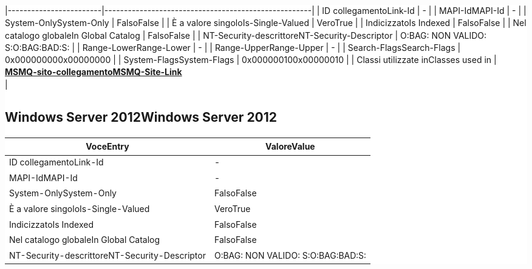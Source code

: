 |------------------------|-----------------------------------------------------|
| <span data-ttu-id="95e2a-225">ID collegamento</span><span class="sxs-lookup"><span data-stu-id="95e2a-225">Link-Id</span></span>                | \-                                                  |
| <span data-ttu-id="95e2a-226">MAPI-Id</span><span class="sxs-lookup"><span data-stu-id="95e2a-226">MAPI-Id</span></span>                | \-                                                  |
| <span data-ttu-id="95e2a-227">System-Only</span><span class="sxs-lookup"><span data-stu-id="95e2a-227">System-Only</span></span>            | <span data-ttu-id="95e2a-228">Falso</span><span class="sxs-lookup"><span data-stu-id="95e2a-228">False</span></span>                                               |
| <span data-ttu-id="95e2a-229">È a valore singolo</span><span class="sxs-lookup"><span data-stu-id="95e2a-229">Is-Single-Valued</span></span>       | <span data-ttu-id="95e2a-230">Vero</span><span class="sxs-lookup"><span data-stu-id="95e2a-230">True</span></span>                                                |
| <span data-ttu-id="95e2a-231">Indicizzato</span><span class="sxs-lookup"><span data-stu-id="95e2a-231">Is Indexed</span></span>             | <span data-ttu-id="95e2a-232">Falso</span><span class="sxs-lookup"><span data-stu-id="95e2a-232">False</span></span>                                               |
| <span data-ttu-id="95e2a-233">Nel catalogo globale</span><span class="sxs-lookup"><span data-stu-id="95e2a-233">In Global Catalog</span></span>      | <span data-ttu-id="95e2a-234">Falso</span><span class="sxs-lookup"><span data-stu-id="95e2a-234">False</span></span>                                               |
| <span data-ttu-id="95e2a-235">NT-Security-descrittore</span><span class="sxs-lookup"><span data-stu-id="95e2a-235">NT-Security-Descriptor</span></span> | <span data-ttu-id="95e2a-236">O:BAG: NON VALIDO: S:</span><span class="sxs-lookup"><span data-stu-id="95e2a-236">O:BAG:BAD:S:</span></span>                                        |
| <span data-ttu-id="95e2a-237">Range-Lower</span><span class="sxs-lookup"><span data-stu-id="95e2a-237">Range-Lower</span></span>            | \-                                                  |
| <span data-ttu-id="95e2a-238">Range-Upper</span><span class="sxs-lookup"><span data-stu-id="95e2a-238">Range-Upper</span></span>            | \-                                                  |
| <span data-ttu-id="95e2a-239">Search-Flags</span><span class="sxs-lookup"><span data-stu-id="95e2a-239">Search-Flags</span></span>           | <span data-ttu-id="95e2a-240">0x00000000</span><span class="sxs-lookup"><span data-stu-id="95e2a-240">0x00000000</span></span>                                          |
| <span data-ttu-id="95e2a-241">System-Flags</span><span class="sxs-lookup"><span data-stu-id="95e2a-241">System-Flags</span></span>           | <span data-ttu-id="95e2a-242">0x00000010</span><span class="sxs-lookup"><span data-stu-id="95e2a-242">0x00000010</span></span>                                          |
| <span data-ttu-id="95e2a-243">Classi utilizzate in</span><span class="sxs-lookup"><span data-stu-id="95e2a-243">Classes used in</span></span>        | [<span data-ttu-id="95e2a-244">**MSMQ-sito-collegamento**</span><span class="sxs-lookup"><span data-stu-id="95e2a-244">**MSMQ-Site-Link**</span></span>](c-msmqsitelink.md)<br/> |



## <a name="windows-server-2012"></a><span data-ttu-id="95e2a-245">Windows Server 2012</span><span class="sxs-lookup"><span data-stu-id="95e2a-245">Windows Server 2012</span></span>



| <span data-ttu-id="95e2a-246">Voce</span><span class="sxs-lookup"><span data-stu-id="95e2a-246">Entry</span></span> | <span data-ttu-id="95e2a-247">Valore</span><span class="sxs-lookup"><span data-stu-id="95e2a-247">Value</span></span> |
|------------------------|-----------------------------------------------------|
| <span data-ttu-id="95e2a-248">ID collegamento</span><span class="sxs-lookup"><span data-stu-id="95e2a-248">Link-Id</span></span>                | \-                                                  |
| <span data-ttu-id="95e2a-249">MAPI-Id</span><span class="sxs-lookup"><span data-stu-id="95e2a-249">MAPI-Id</span></span>                | \-                                                  |
| <span data-ttu-id="95e2a-250">System-Only</span><span class="sxs-lookup"><span data-stu-id="95e2a-250">System-Only</span></span>            | <span data-ttu-id="95e2a-251">Falso</span><span class="sxs-lookup"><span data-stu-id="95e2a-251">False</span></span>                                               |
| <span data-ttu-id="95e2a-252">È a valore singolo</span><span class="sxs-lookup"><span data-stu-id="95e2a-252">Is-Single-Valued</span></span>       | <span data-ttu-id="95e2a-253">Vero</span><span class="sxs-lookup"><span data-stu-id="95e2a-253">True</span></span>                                                |
| <span data-ttu-id="95e2a-254">Indicizzato</span><span class="sxs-lookup"><span data-stu-id="95e2a-254">Is Indexed</span></span>             | <span data-ttu-id="95e2a-255">Falso</span><span class="sxs-lookup"><span data-stu-id="95e2a-255">False</span></span>                                               |
| <span data-ttu-id="95e2a-256">Nel catalogo globale</span><span class="sxs-lookup"><span data-stu-id="95e2a-256">In Global Catalog</span></span>      | <span data-ttu-id="95e2a-257">Falso</span><span class="sxs-lookup"><span data-stu-id="95e2a-257">False</span></span>                                               |
| <span data-ttu-id="95e2a-258">NT-Security-descrittore</span><span class="sxs-lookup"><span data-stu-id="95e2a-258">NT-Security-Descriptor</span></span> | <span data-ttu-id="95e2a-259">O:BAG: NON VALIDO: S:</span><span class="sxs-lookup"><span data-stu-id="95e2a-259">O:BAG:BAD:S:</span></span>                                        |